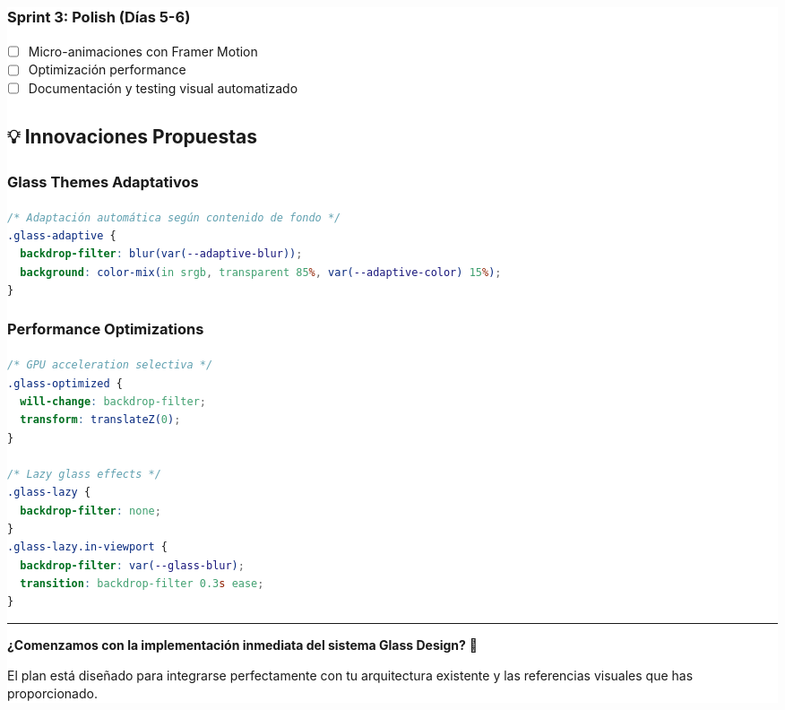 ### Sprint 3: Polish (Días 5-6)
- [ ] Micro-animaciones con Framer Motion
- [ ] Optimización performance
- [ ] Documentación y testing visual automatizado

## 💡 Innovaciones Propuestas

### Glass Themes Adaptativos
```css
/* Adaptación automática según contenido de fondo */
.glass-adaptive {
  backdrop-filter: blur(var(--adaptive-blur));
  background: color-mix(in srgb, transparent 85%, var(--adaptive-color) 15%);
}
```

### Performance Optimizations
```css
/* GPU acceleration selectiva */
.glass-optimized {
  will-change: backdrop-filter;
  transform: translateZ(0);
}

/* Lazy glass effects */
.glass-lazy {
  backdrop-filter: none;
}
.glass-lazy.in-viewport {
  backdrop-filter: var(--glass-blur);
  transition: backdrop-filter 0.3s ease;
}
```

---

**¿Comenzamos con la implementación inmediata del sistema Glass Design?** 🚀

El plan está diseñado para integrarse perfectamente con tu arquitectura existente y las referencias visuales que has proporcionado.
